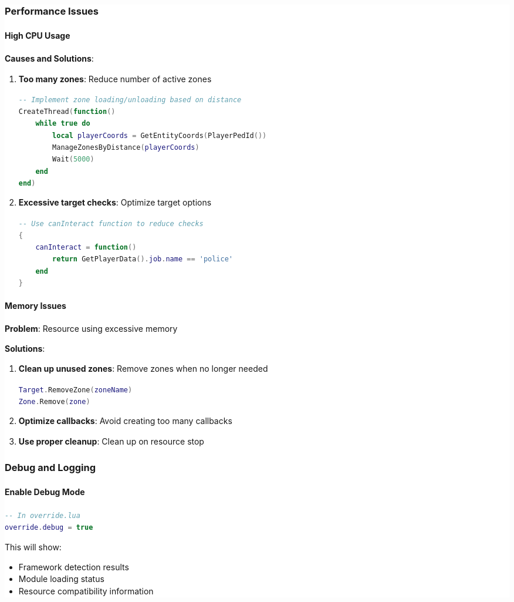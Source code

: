 ### Performance Issues

#### High CPU Usage

**Causes and Solutions**:

1. **Too many zones**: Reduce number of active zones
   ```lua
   -- Implement zone loading/unloading based on distance
   CreateThread(function()
       while true do
           local playerCoords = GetEntityCoords(PlayerPedId())
           ManageZonesByDistance(playerCoords)
           Wait(5000)
       end
   end)
   ```

2. **Excessive target checks**: Optimize target options
   ```lua
   -- Use canInteract function to reduce checks
   {
       canInteract = function()
           return GetPlayerData().job.name == 'police'
       end
   }
   ```

#### Memory Issues

**Problem**: Resource using excessive memory

**Solutions**:

1. **Clean up unused zones**: Remove zones when no longer needed
   ```lua
   Target.RemoveZone(zoneName)
   Zone.Remove(zone)
   ```

2. **Optimize callbacks**: Avoid creating too many callbacks
3. **Use proper cleanup**: Clean up on resource stop

### Debug and Logging

#### Enable Debug Mode

```lua
-- In override.lua
override.debug = true
```

This will show:
- Framework detection results
- Module loading status
- Resource compatibility information

